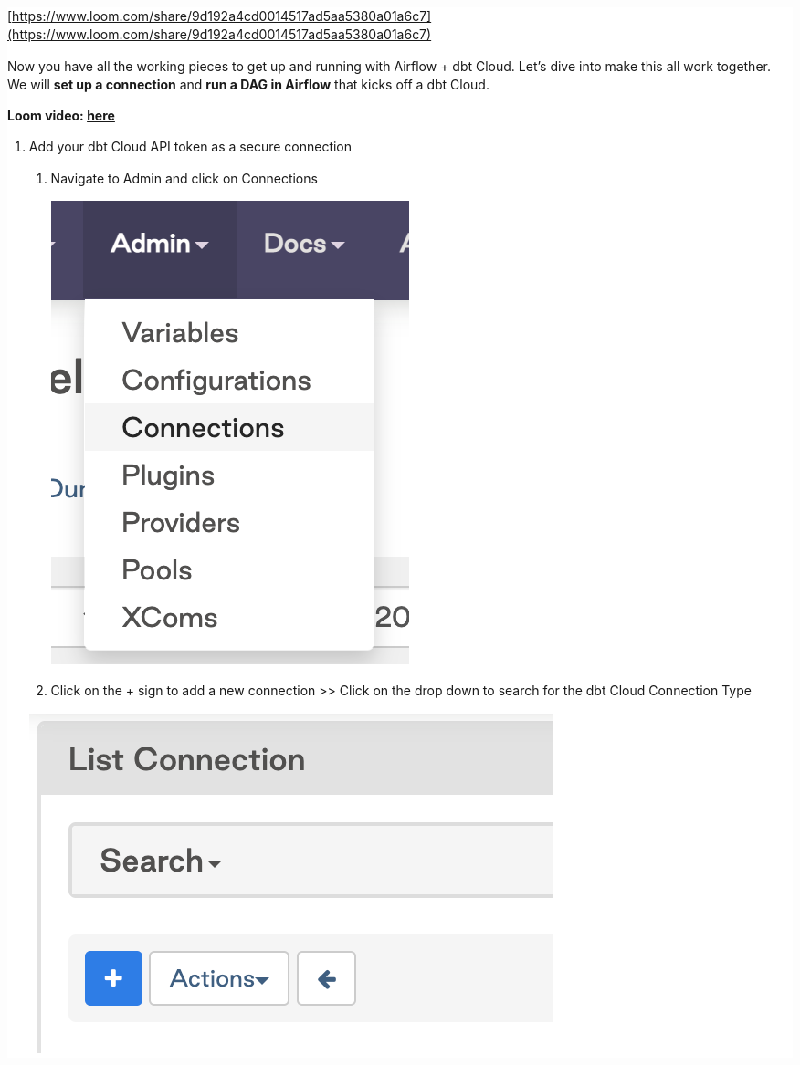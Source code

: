 [https://www.loom.com/share/9d192a4cd0014517ad5aa5380a01a6c7](https://www.loom.com/share/9d192a4cd0014517ad5aa5380a01a6c7)

Now you have all the working pieces to get up and running with Airflow + dbt Cloud. Let’s dive into make this all work together.  We will **set up a connection** and **run a DAG in Airflow** that kicks off a dbt Cloud.

**Loom video: [here](https://www.loom.com/share/8214136dd9ca4208b7e6c38ea79d70ad)**

1. Add your dbt Cloud API token as a secure connection
    1. Navigate to Admin and click on Connections
        
        ![Untitled](%5BWIP%5D%20Airflow%20+%20dbt%20Cloud%20Guide%20c6ba14e859854792a22a669474c4c8b5/Untitled.png)
        
    2. Click on the + sign to add a new connection >> Click on the drop down to search for the dbt Cloud Connection Type
    
    ![Untitled](%5BWIP%5D%20Airflow%20+%20dbt%20Cloud%20Guide%20c6ba14e859854792a22a669474c4c8b5/Untitled%201.png)
    